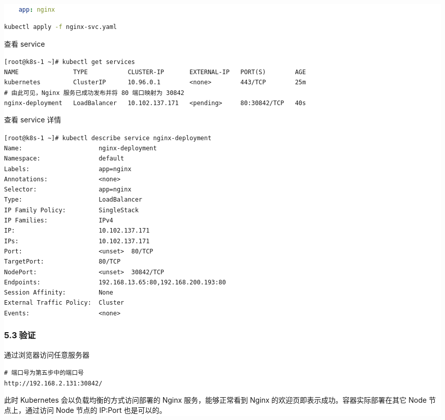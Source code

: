 ```yaml
    app: nginx         
```

```bash
kubectl apply -f nginx-svc.yaml
```



查看 service

```shell
[root@k8s-1 ~]# kubectl get services
NAME               TYPE           CLUSTER-IP       EXTERNAL-IP   PORT(S)        AGE
kubernetes         ClusterIP      10.96.0.1        <none>        443/TCP        25m
# 由此可见，Nginx 服务已成功发布并将 80 端口映射为 30842
nginx-deployment   LoadBalancer   10.102.137.171   <pending>     80:30842/TCP   40s

```

查看 service 详情

```shell
[root@k8s-1 ~]# kubectl describe service nginx-deployment
Name:                     nginx-deployment
Namespace:                default
Labels:                   app=nginx
Annotations:              <none>
Selector:                 app=nginx
Type:                     LoadBalancer
IP Family Policy:         SingleStack
IP Families:              IPv4
IP:                       10.102.137.171
IPs:                      10.102.137.171
Port:                     <unset>  80/TCP
TargetPort:               80/TCP
NodePort:                 <unset>  30842/TCP
Endpoints:                192.168.13.65:80,192.168.200.193:80
Session Affinity:         None
External Traffic Policy:  Cluster
Events:                   <none>

```

### 5.3 验证

通过浏览器访问任意服务器

```shell
# 端口号为第五步中的端口号
http://192.168.2.131:30842/
```

此时 Kubernetes 会以负载均衡的方式访问部署的 Nginx 服务，能够正常看到 Nginx 的欢迎页即表示成功。容器实际部署在其它 Node 节点上，通过访问 Node 节点的 IP:Port 也是可以的。

